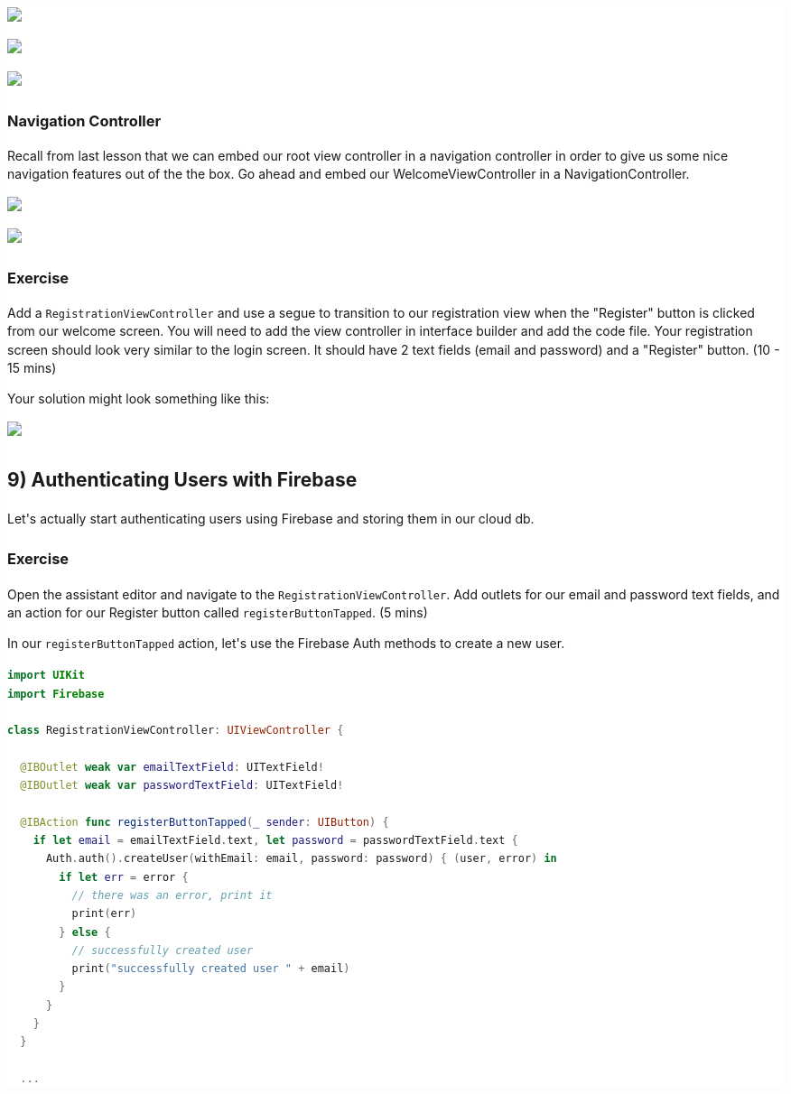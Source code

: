 ![](https://i.imgur.com/L1KPZCm.png)

![](https://i.imgur.com/N0scsps.png)

![](https://i.imgur.com/NlL9clg.png)

### Navigation Controller

Recall from last lesson that we can embed our root view controller in a navigation controller in order to give us some nice navigation features out of the the box. Go ahead and embed our WelcomeViewController in a NavigationController.

![](https://i.imgur.com/PiCsXrP.png)

![](https://i.imgur.com/aJ2Lwiq.png)

### Exercise

Add a `RegistrationViewController` and use a segue to transition to our registration view when the "Register" button is clicked from our welcome screen. You will need to add the view controller in interface builder and add the code file. Your registration screen should look very similar to the login screen. It should have 2 text fields (email and password) and a "Register" button. (10 - 15 mins)

Your solution might look something like this:

![](https://i.imgur.com/LEl3NLm.png)

<a name="9"></a>
## 9) Authenticating Users with Firebase

Let's actually start authenticating users using Firebase and storing them in our cloud db.

### Exercise
Open the assistant editor and navigate to the `RegistrationViewController`. Add outlets for our email and password text fields, and an action for our Register button called `registerButtonTapped`. (5 mins)

In our `registerButtonTapped` action, let's use the Firebase Auth methods to create a new user.

```swift
import UIKit
import Firebase

class RegistrationViewController: UIViewController {

  @IBOutlet weak var emailTextField: UITextField!
  @IBOutlet weak var passwordTextField: UITextField!
  
  @IBAction func registerButtonTapped(_ sender: UIButton) {
    if let email = emailTextField.text, let password = passwordTextField.text {
      Auth.auth().createUser(withEmail: email, password: password) { (user, error) in
        if let err = error {
          // there was an error, print it
          print(err)
        } else {
          // successfully created user
          print("successfully created user " + email)
        }
      }
    }
  }
  
  ...
```